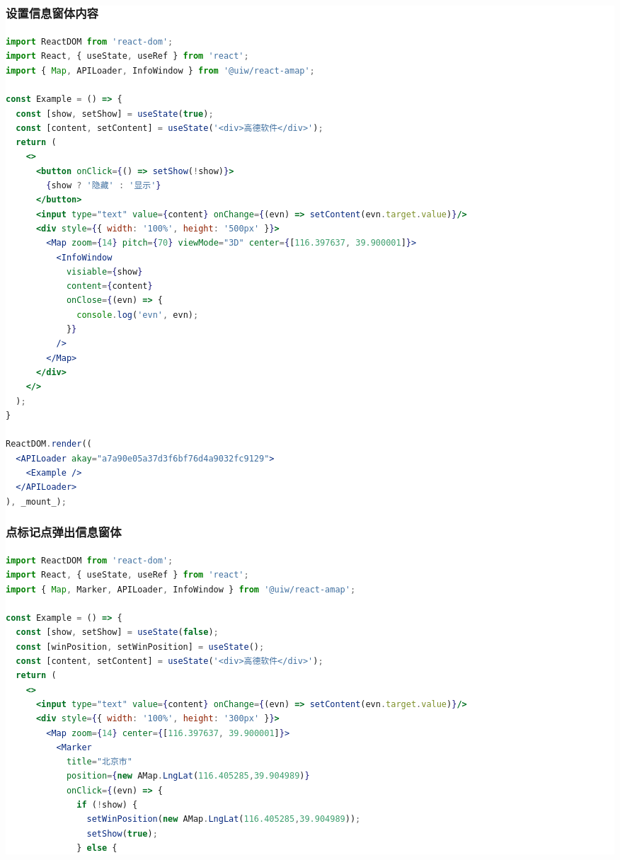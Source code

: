 
### 设置信息窗体内容


```jsx
import ReactDOM from 'react-dom';
import React, { useState, useRef } from 'react';
import { Map, APILoader, InfoWindow } from '@uiw/react-amap';

const Example = () => {
  const [show, setShow] = useState(true);
  const [content, setContent] = useState('<div>高德软件</div>');
  return (
    <>
      <button onClick={() => setShow(!show)}>
        {show ? '隐藏' : '显示'}
      </button>
      <input type="text" value={content} onChange={(evn) => setContent(evn.target.value)}/>
      <div style={{ width: '100%', height: '500px' }}>
        <Map zoom={14} pitch={70} viewMode="3D" center={[116.397637, 39.900001]}>
          <InfoWindow
            visiable={show}
            content={content}
            onClose={(evn) => {
              console.log('evn', evn);
            }}
          />
        </Map>
      </div>
    </>
  );
}

ReactDOM.render((
  <APILoader akay="a7a90e05a37d3f6bf76d4a9032fc9129">
    <Example />
  </APILoader>
), _mount_);
```


### 点标记点弹出信息窗体


```jsx
import ReactDOM from 'react-dom';
import React, { useState, useRef } from 'react';
import { Map, Marker, APILoader, InfoWindow } from '@uiw/react-amap';

const Example = () => {
  const [show, setShow] = useState(false);
  const [winPosition, setWinPosition] = useState();
  const [content, setContent] = useState('<div>高德软件</div>');
  return (
    <>
      <input type="text" value={content} onChange={(evn) => setContent(evn.target.value)}/>
      <div style={{ width: '100%', height: '300px' }}>
        <Map zoom={14} center={[116.397637, 39.900001]}>
          <Marker
            title="北京市"
            position={new AMap.LngLat(116.405285,39.904989)}
            onClick={(evn) => {
              if (!show) {
                setWinPosition(new AMap.LngLat(116.405285,39.904989));
                setShow(true);
              } else {
```